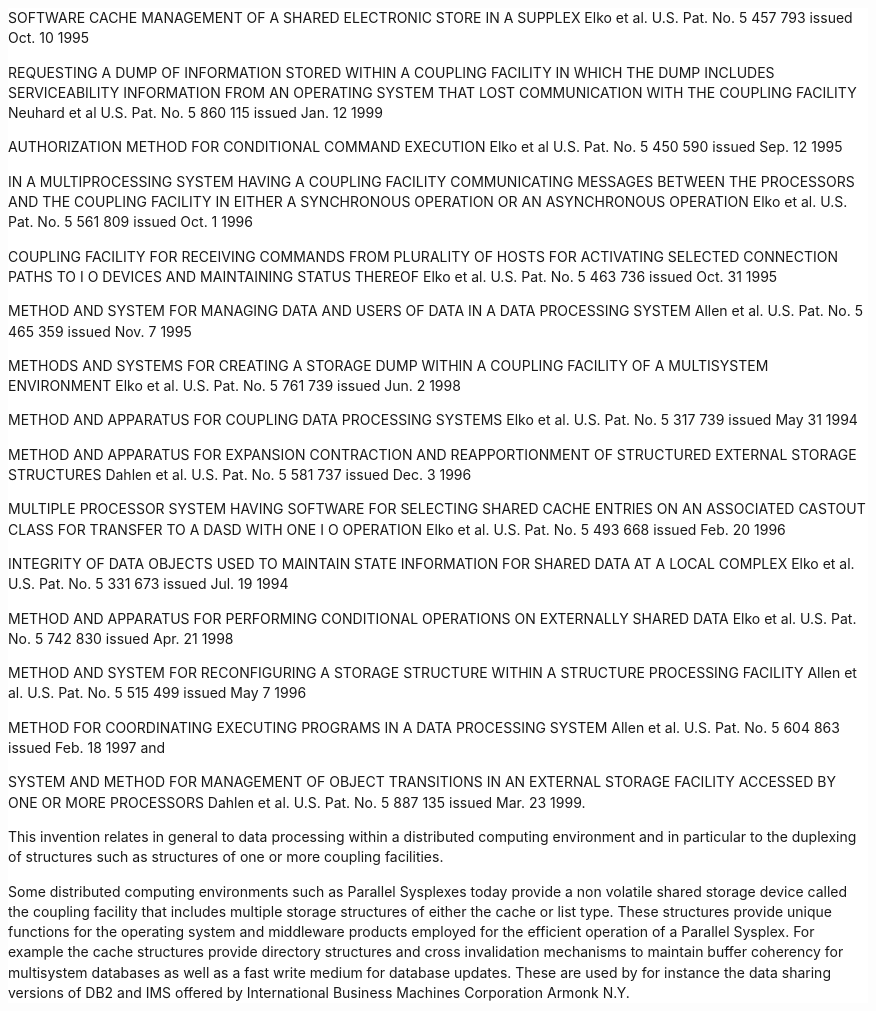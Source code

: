  SOFTWARE CACHE MANAGEMENT OF A SHARED ELECTRONIC STORE IN A SUPPLEX Elko et al. U.S. Pat. No. 5 457 793 issued Oct. 10 1995 

 REQUESTING A DUMP OF INFORMATION STORED WITHIN A COUPLING FACILITY IN WHICH THE DUMP INCLUDES SERVICEABILITY INFORMATION FROM AN OPERATING SYSTEM THAT LOST COMMUNICATION WITH THE COUPLING FACILITY Neuhard et al U.S. Pat. No. 5 860 115 issued Jan. 12 1999 

 AUTHORIZATION METHOD FOR CONDITIONAL COMMAND EXECUTION Elko et al U.S. Pat. No. 5 450 590 issued Sep. 12 1995 

 IN A MULTIPROCESSING SYSTEM HAVING A COUPLING FACILITY COMMUNICATING MESSAGES BETWEEN THE PROCESSORS AND THE COUPLING FACILITY IN EITHER A SYNCHRONOUS OPERATION OR AN ASYNCHRONOUS OPERATION Elko et al. U.S. Pat. No. 5 561 809 issued Oct. 1 1996 

 COUPLING FACILITY FOR RECEIVING COMMANDS FROM PLURALITY OF HOSTS FOR ACTIVATING SELECTED CONNECTION PATHS TO I O DEVICES AND MAINTAINING STATUS THEREOF Elko et al. U.S. Pat. No. 5 463 736 issued Oct. 31 1995 

 METHOD AND SYSTEM FOR MANAGING DATA AND USERS OF DATA IN A DATA PROCESSING SYSTEM Allen et al. U.S. Pat. No. 5 465 359 issued Nov. 7 1995 

 METHODS AND SYSTEMS FOR CREATING A STORAGE DUMP WITHIN A COUPLING FACILITY OF A MULTISYSTEM ENVIRONMENT Elko et al. U.S. Pat. No. 5 761 739 issued Jun. 2 1998 

 METHOD AND APPARATUS FOR COUPLING DATA PROCESSING SYSTEMS Elko et al. U.S. Pat. No. 5 317 739 issued May 31 1994 

 METHOD AND APPARATUS FOR EXPANSION CONTRACTION AND REAPPORTIONMENT OF STRUCTURED EXTERNAL STORAGE STRUCTURES Dahlen et al. U.S. Pat. No. 5 581 737 issued Dec. 3 1996 

 MULTIPLE PROCESSOR SYSTEM HAVING SOFTWARE FOR SELECTING SHARED CACHE ENTRIES ON AN ASSOCIATED CASTOUT CLASS FOR TRANSFER TO A DASD WITH ONE I O OPERATION Elko et al. U.S. Pat. No. 5 493 668 issued Feb. 20 1996 

 INTEGRITY OF DATA OBJECTS USED TO MAINTAIN STATE INFORMATION FOR SHARED DATA AT A LOCAL COMPLEX Elko et al. U.S. Pat. No. 5 331 673 issued Jul. 19 1994 

 METHOD AND APPARATUS FOR PERFORMING CONDITIONAL OPERATIONS ON EXTERNALLY SHARED DATA Elko et al. U.S. Pat. No. 5 742 830 issued Apr. 21 1998 

 METHOD AND SYSTEM FOR RECONFIGURING A STORAGE STRUCTURE WITHIN A STRUCTURE PROCESSING FACILITY Allen et al. U.S. Pat. No. 5 515 499 issued May 7 1996 

 METHOD FOR COORDINATING EXECUTING PROGRAMS IN A DATA PROCESSING SYSTEM Allen et al. U.S. Pat. No. 5 604 863 issued Feb. 18 1997 and

 SYSTEM AND METHOD FOR MANAGEMENT OF OBJECT TRANSITIONS IN AN EXTERNAL STORAGE FACILITY ACCESSED BY ONE OR MORE PROCESSORS Dahlen et al. U.S. Pat. No. 5 887 135 issued Mar. 23 1999.

This invention relates in general to data processing within a distributed computing environment and in particular to the duplexing of structures such as structures of one or more coupling facilities.

Some distributed computing environments such as Parallel Sysplexes today provide a non volatile shared storage device called the coupling facility that includes multiple storage structures of either the cache or list type. These structures provide unique functions for the operating system and middleware products employed for the efficient operation of a Parallel Sysplex. For example the cache structures provide directory structures and cross invalidation mechanisms to maintain buffer coherency for multisystem databases as well as a fast write medium for database updates. These are used by for instance the data sharing versions of DB2 and IMS offered by International Business Machines Corporation Armonk N.Y.
